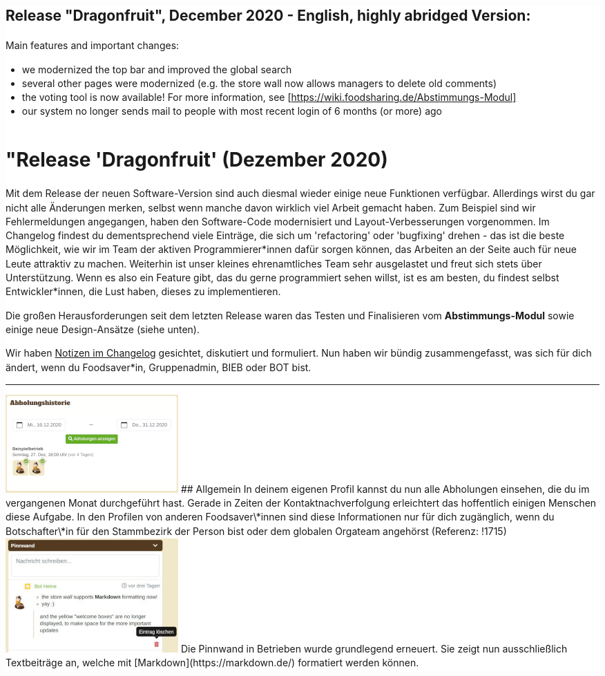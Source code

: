 ## Release "Dragonfruit", December 2020 - English, highly abridged Version:

Main features and important changes:
- we modernized the top bar and improved the global search
- several other pages were modernized (e.g. the store wall now allows managers to delete old comments)
- the voting tool is now available! For more information, see [https://wiki.foodsharing.de/Abstimmungs-Modul]
- our system no longer sends mail to people with most recent login of 6 months (or more) ago


# "Release 'Dragonfruit' (Dezember 2020)

Mit dem Release der neuen Software-Version sind auch diesmal wieder einige neue Funktionen verfügbar. Allerdings wirst du gar nicht alle Änderungen merken, selbst wenn manche davon wirklich viel Arbeit gemacht haben. Zum Beispiel sind wir Fehlermeldungen angegangen, haben den Software-Code modernisiert und Layout-Verbesserungen vorgenommen.
Im Changelog findest du dementsprechend viele Einträge, die sich um 'refactoring' oder 'bugfixing' drehen - das ist die beste Möglichkeit, wie wir im Team der aktiven Programmierer\*innen dafür sorgen können, das Arbeiten an der Seite auch für neue Leute attraktiv zu machen. Weiterhin ist unser kleines ehrenamtliches Team sehr ausgelastet und freut sich stets über Unterstützung. Wenn es also ein Feature gibt, das du gerne programmiert sehen willst, ist es am besten, du findest selbst Entwickler\*innen, die Lust haben, dieses zu implementieren.

Die großen Herausforderungen seit dem letzten Release waren das Testen und Finalisieren vom **Abstimmungs-Modul** sowie einige neue Design-Ansätze (siehe unten).

Wir haben [Notizen im Changelog](?page=content&sub=changelog) gesichtet, diskutiert und formuliert. Nun haben wir bündig zusammengefasst, was sich für dich ändert, wenn du Foodsaver\*in, Gruppenadmin, BIEB oder BOT bist.

---
<img class="pageImage left clear" src="./img/releasenotes/2020-12-pickup-history.png" title="Eigene Abholhistorie im Profil einsehen">
## Allgemein
In deinem eigenen Profil kannst du nun alle Abholungen einsehen, die du im vergangenen Monat durchgeführt hast. Gerade in Zeiten der Kontaktnachverfolgung erleichtert das hoffentlich einigen Menschen diese Aufgabe.
In den Profilen von anderen Foodsaver\*innen sind diese Informationen nur für dich zugänglich, wenn du Botschafter\*in für den Stammbezirk der Person bist oder dem globalen Orgateam angehörst
(Referenz: !1715)

<img class="pageImage right" src="./img/releasenotes/2020-12-store-wall.jpg" title="Neue Pinnwand in Betrieben">
Die Pinnwand in Betrieben wurde grundlegend erneuert.
Sie zeigt nun ausschließlich Textbeiträge an, welche mit [Markdown](https://markdown.de/) formatiert werden können.